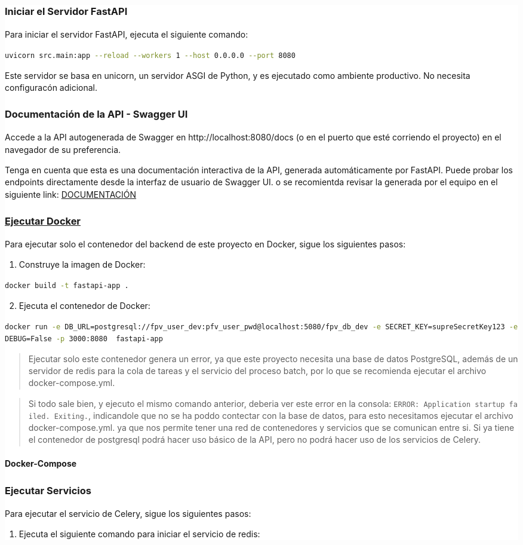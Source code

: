 ### Iniciar el Servidor FastAPI

Para iniciar el servidor FastAPI, ejecuta el siguiente comando:

```bash
uvicorn src.main:app --reload --workers 1 --host 0.0.0.0 --port 8080
```

Este servidor se basa en unicorn, un servidor ASGI de Python, y es ejecutado como ambiente productivo. No necesita configuracón adicional.

### Documentación de la API - Swagger UI

Accede a la API autogenerada de Swagger en http://localhost:8080/docs (o en el puerto que esté corriendo el proyecto) en el navegador  de su preferencia.

Tenga en cuenta que esta es una documentación interactiva de la API, generada automáticamente por FastAPI. Puede probar los endpoints directamente desde la interfaz de usuario de Swagger UI. o se recomientda revisar la generada por el equipo en el siguiente link: [DOCUMENTACIÓN](https://documenter.getpostman.com/view/10832015/2sA3Bj7DMh#b5624372-4c4a-45eb-bcad-9e0948f1efe0)


### [Ejecutar Docker](Ejecutar-Docker)

Para ejecutar solo el contenedor del backend de este proyecto en Docker, sigue los siguientes pasos:

1. Construye la imagen de Docker:

```bash
docker build -t fastapi-app .
```

2. Ejecuta el contenedor de Docker:

```bash
docker run -e DB_URL=postgresql://fpv_user_dev:pfv_user_pwd@localhost:5080/fpv_db_dev -e SECRET_KEY=supreSecretKey123 -e DEBUG=False -p 3000:8080  fastapi-app
```
 
 > Ejecutar solo este contenedor genera un error, ya que este proyecto necesita una base de datos PostgreSQL, además de un servidor de redis para la cola de tareas y el servicio del proceso batch, por lo que se recomienda ejecutar el archivo docker-compose.yml.

 > Si todo sale bien, y ejecuto el mismo comando anterior, deberia ver este error en la consola: `ERROR: Application startup failed. Exiting.`, indicandole que no se ha poddo contectar con la base de datos, para esto necesitamos ejecutar el archivo docker-compose.yml. ya que nos permite tener una red de contenedores y servicios que se comunican entre si. Si ya tiene el contenedor de postgresql podrá hacer uso básico de la API, pero no podrá hacer uso de los servicios de Celery.


#### Docker-Compose

### Ejecutar Servicios

Para ejecutar el servicio de Celery, sigue los siguientes pasos:

1. Ejecuta el siguiente comando para iniciar el servicio de redis:
